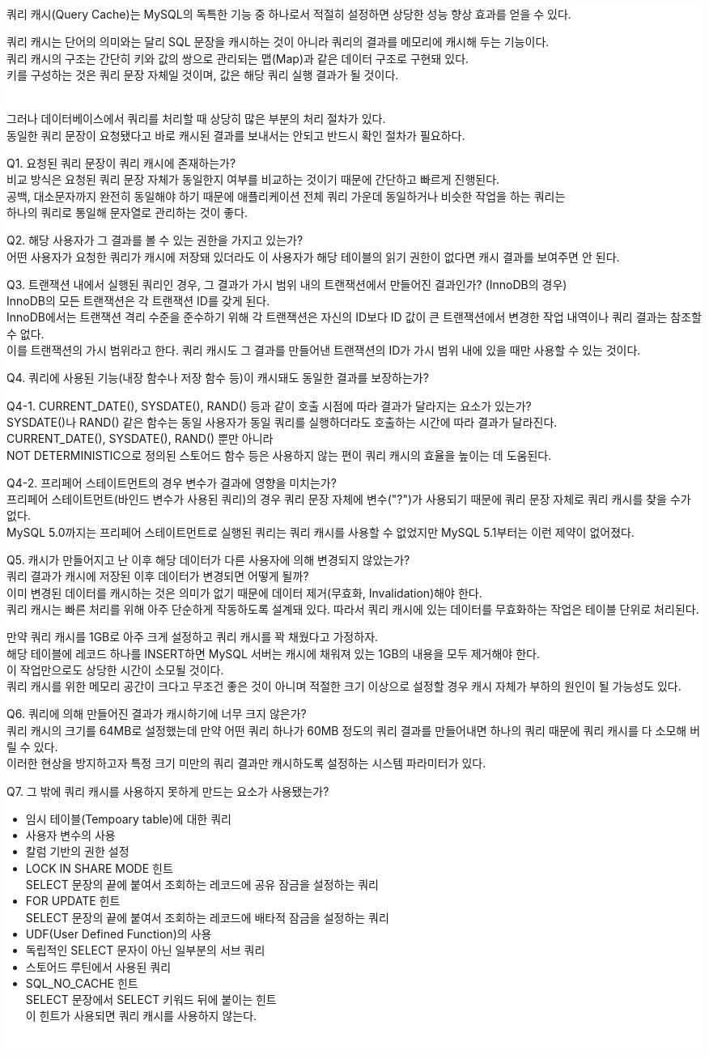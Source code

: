 
쿼리 캐시(Query Cache)는 MySQL의 독특한 기능 중 하나로서 적절히 설정하면 상당한 성능 향상 효과를 얻을 수 있다.       

쿼리 캐시는 단어의 의미와는 달리 SQL 문장을 캐시하는 것이 아니라 쿼리의 결과를 메모리에 캐시해 두는 기능이다.       
쿼리 캐시의 구조는 간단히 키와 값의 쌍으로 관리되는 맵(Map)과 같은 데이터 구조로 구현돼 있다.         
키를 구성하는 것은 쿼리 문장 자체일 것이며, 값은 해당 쿼리 실행 결과가 될 것이다.          
<br />    

그러나 데이터베이스에서 쿼리를 처리할 때 상당히 많은 부분의 처리 절차가 있다.        
동일한 쿼리 문장이 요청됐다고 바로 캐시된 결과를 보내서는 안되고 반드시 확인 절차가 필요하다.        


Q1. 요청된 쿼리 문장이 쿼리 캐시에 존재하는가?                  
비교 방식은 요청된 쿼리 문장 자체가 동일한지 여부를 비교하는 것이기 때문에 간단하고 빠르게 진행된다.      
공백, 대소문자까지 완전히 동일해야 하기 때문에 애플리케이션 전체 쿼리 가운데 동일하거나 비슷한 작업을 하는 쿼리는   
하나의 쿼리로 통일해 문자열로 관리하는 것이 좋다.        

  
Q2. 해당 사용자가 그 결과를 볼 수 있는 권한을 가지고 있는가?          
어떤 사용자가 요청한 쿼리가 캐시에 저장돼 있더라도 이 사용자가 해당 테이블의 읽기 권한이 없다면 캐시 결과를 보여주면 안 된다.      

                    
Q3. 트랜잭션 내에서 실행된 쿼리인 경우, 그 결과가 가시 범위 내의 트랜잭션에서 만들어진 결과인가? (InnoDB의 경우)            
InnoDB의 모든 트랜잭션은 각 트랜잭션 ID를 갖게 된다.    
InnoDB에서는 트랜잭션 격리 수준을 준수하기 위해 각 트랜잭션은 자신의 ID보다 ID 값이 큰 트랜잭션에서 변경한 작업 내역이나 쿼리 결과는 참조할 수 없다.    
이를 트랜잭션의 가시 범위라고 한다. 쿼리 캐시도 그 결과를 만들어낸 트랜잭션의 ID가 가시 범위 내에 있을 때만 사용할 수 있는 것이다.    

     
Q4. 쿼리에 사용된 기능(내장 함수나 저장 함수 등)이 캐시돼도 동일한 결과를 보장하는가?                          

Q4-1. CURRENT_DATE(), SYSDATE(), RAND() 등과 같이 호출 시점에 따라 결과가 달라지는 요소가 있는가?       
SYSDATE()나 RAND() 같은 함수는 동일 사용자가 동일 쿼리를 실행하더라도 호출하는 시간에 따라 결과가 달라진다.    
CURRENT_DATE(), SYSDATE(), RAND() 뿐만 아니라     
NOT DETERMINISTIC으로 정의된 스토어드 함수 등은 사용하지 않는 편이 쿼리 캐시의 효율을 높이는 데 도움된다.      

          
Q4-2. 프리페어 스테이트먼트의 경우 변수가 결과에 영향을 미치는가?          
프리페어 스테이트먼트(바인드 변수가 사용된 쿼리)의 경우 쿼리 문장 자체에 변수("?")가 사용되기 때문에 쿼리 문장 자체로 쿼리 캐시를 찾을 수가 없다.    
MySQL 5.0까지는 프리페어 스테이트먼트로 실행된 쿼리는 쿼리 캐시를 사용할 수 없었지만 MySQL 5.1부터는 이런 제약이 없어졌다.      
    
      
Q5. 캐시가 만들어지고 난 이후 해당 데이터가 다른 사용자에 의해 변경되지 않았는가?          
쿼리 결과가 캐시에 저장된 이후 데이터가 변경되면 어떻게 될까?      
이미 변경된 데이터를 캐시하는 것은 의미가 없기 때문에 데이터 제거(무효화, Invalidation)해야 한다.   
쿼리 캐시는 빠른 처리를 위해 아주 단순하게 작동하도록 설계돼 있다. 따라서 쿼리 캐시에 있는 데이터를 무효화하는 작업은 테이블 단위로 처리된다.   

만약 쿼리 캐시를 1GB로 아주 크게 설정하고 쿼리 캐시를 꽉 채웠다고 가정하자.   
해당 테이블에 레코드 하나를 INSERT하면 MySQL 서버는 캐시에 채워져 있는 1GB의 내용을 모두 제거해야 한다.   
이 작업만으로도 상당한 시간이 소모될 것이다.     
쿼리 캐시를 위한 메모리 공간이 크다고 무조건 좋은 것이 아니며 적절한 크기 이상으로 설정할 경우 캐시 자체가 부하의 원인이 될 가능성도 있다.   

       
Q6. 쿼리에 의해 만들어진 결과가 캐시하기에 너무 크지 않은가?                        
쿼리 캐시의 크기를 64MB로 설정했는데 만약 어떤 쿼리 하나가 60MB 정도의 쿼리 결과를 만들어내면 하나의 쿼리 때문에 쿼리 캐시를 다 소모해 버릴 수 있다.    
이러한 현상을 방지하고자 특정 크기 미만의 쿼리 결과만 캐시하도록 설정하는 시스템 파라미터가 있다.   
 
 
Q7. 그 밖에 쿼리 캐시를 사용하지 못하게 만드는 요소가 사용됐는가?                            
* 임시 테이블(Tempoary table)에 대한 쿼리                              
* 사용자 변수의 사용                   
* 칼럼 기반의 권한 설정                   
* LOCK IN SHARE MODE 힌트                  
SELECT 문장의 끝에 붙여서 조회하는 레코드에 공유 잠금을 설정하는 쿼리                  
* FOR UPDATE 힌트                
SELECT 문장의 끝에 붙여서 조회하는 레코드에 배타적 잠금을 설정하는 쿼리                  
* UDF(User Defined Function)의 사용                  
* 독립적인 SELECT 문자이 아닌 일부분의 서브 쿼리                  
* 스토어드 루틴에서 사용된 쿼리                   
* SQL_NO_CACHE 힌트                  
SELECT 문장에서 SELECT 키워드 뒤에 붙이는 힌트                 
이 힌트가 사용되면 쿼리 캐시를 사용하지 않는다.                
<br />    
